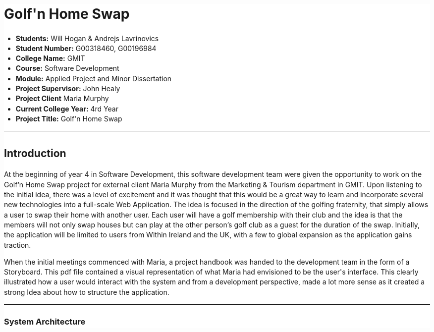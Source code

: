 # Golf'n Home Swap

- **Students:** Will Hogan & Andrejs Lavrinovics
- **Student Number:** G00318460, G00196984
- **College Name:** GMIT
- **Course:** Software Development
- **Module:** Applied Project and Minor Dissertation
- **Project Supervisor:** John Healy
- **Project Client** Maria Murphy
- **Current College Year:** 4rd Year 
- **Project Title:** Golf'n Home Swap

---

## Introduction
At the beginning of year 4 in Software Development, this software development team were given the opportunity to work on the Golf’n Home Swap project for external client Maria Murphy from the Marketing & Tourism department in GMIT. Upon listening to the initial idea, there was a level of excitement and it was thought that this would be a great way to learn and incorporate several new technologies into a full-scale Web Application. The idea is focused in the direction of the golfing fraternity, that simply allows a user to swap their home with another user. Each user will have a golf membership with their club and the idea is that the members will not only swap houses but can play at the other person’s golf club as a guest for the duration of the swap. Initially, the application will be limited to users from Within Ireland and the UK, with a few to global expansion as the application gains traction.

When the initial meetings commenced with Maria, a project handbook was handed to the development team in the form of a Storyboard. This pdf file contained a visual representation of what Maria had envisioned to be the user's interface. This clearly illustrated how a user would interact with the system and from a development perspective, made a lot more sense as it created a strong Idea about how to structure the application. 

---

### System Architecture